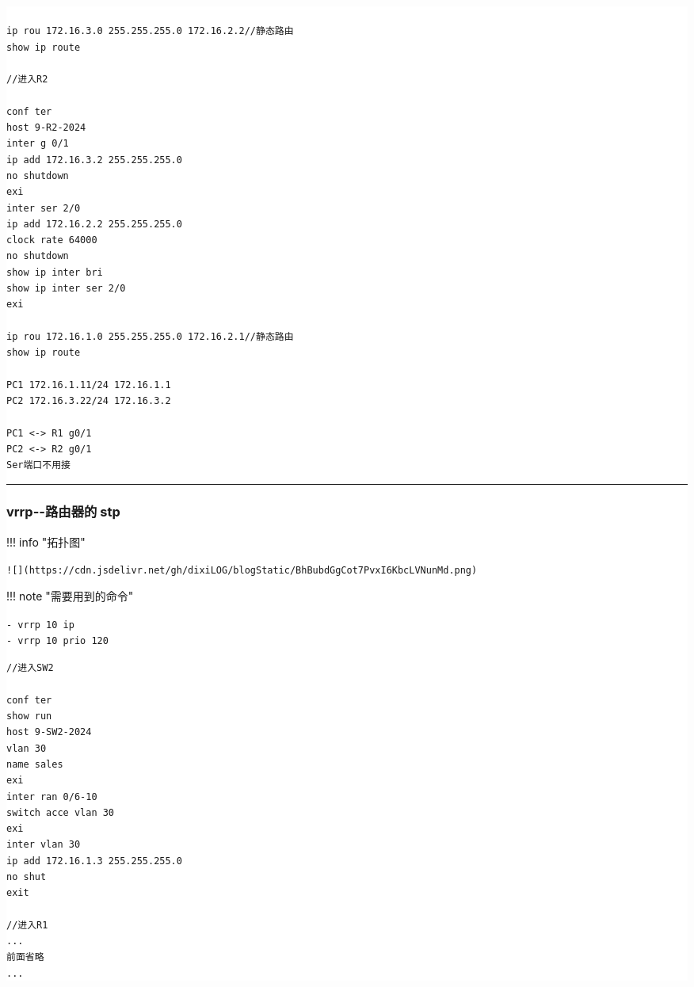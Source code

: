 ``` title="Switchboard Command"

ip rou 172.16.3.0 255.255.255.0 172.16.2.2//静态路由
show ip route

//进入R2

conf ter
host 9-R2-2024
inter g 0/1
ip add 172.16.3.2 255.255.255.0
no shutdown
exi
inter ser 2/0
ip add 172.16.2.2 255.255.255.0
clock rate 64000
no shutdown
show ip inter bri
show ip inter ser 2/0
exi

ip rou 172.16.1.0 255.255.255.0 172.16.2.1//静态路由
show ip route

PC1 172.16.1.11/24 172.16.1.1
PC2 172.16.3.22/24 172.16.3.2

PC1 <-> R1 g0/1
PC2 <-> R2 g0/1
Ser端口不用接
```

---

### vrrp--路由器的 stp

!!! info "拓扑图"

    ![](https://cdn.jsdelivr.net/gh/dixiLOG/blogStatic/BhBubdGgCot7PvxI6KbcLVNunMd.png)

!!! note "需要用到的命令"
    
    - vrrp 10 ip
    - vrrp 10 prio 120

``` title="Switchboard Command"
//进入SW2

conf ter
show run
host 9-SW2-2024
vlan 30
name sales
exi
inter ran 0/6-10
switch acce vlan 30
exi
inter vlan 30
ip add 172.16.1.3 255.255.255.0
no shut
exit

//进入R1
...
前面省略
...
```